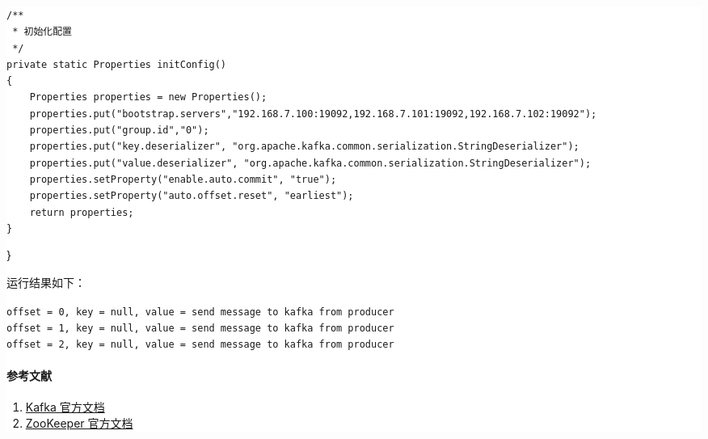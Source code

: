     /**
     * 初始化配置
     */
    private static Properties initConfig()
    {
        Properties properties = new Properties();
        properties.put("bootstrap.servers","192.168.7.100:19092,192.168.7.101:19092,192.168.7.102:19092");
        properties.put("group.id","0");
        properties.put("key.deserializer", "org.apache.kafka.common.serialization.StringDeserializer");
        properties.put("value.deserializer", "org.apache.kafka.common.serialization.StringDeserializer");
        properties.setProperty("enable.auto.commit", "true");
        properties.setProperty("auto.offset.reset", "earliest");
        return properties;
    }


}
</code></pre>
<p>运行结果如下：</p>
<pre><code>offset = 0, key = null, value = send message to kafka from producer
offset = 1, key = null, value = send message to kafka from producer
offset = 2, key = null, value = send message to kafka from producer
</code></pre>
<h4 id="">参考文献</h4>
<ol>
<li><a href="http://kafka.apache.org/intro">Kafka 官方文档</a></li>
<li><a href="http://zookeeper.apache.org">ZooKeeper 官方文档</a></li>
</ol></div></article>